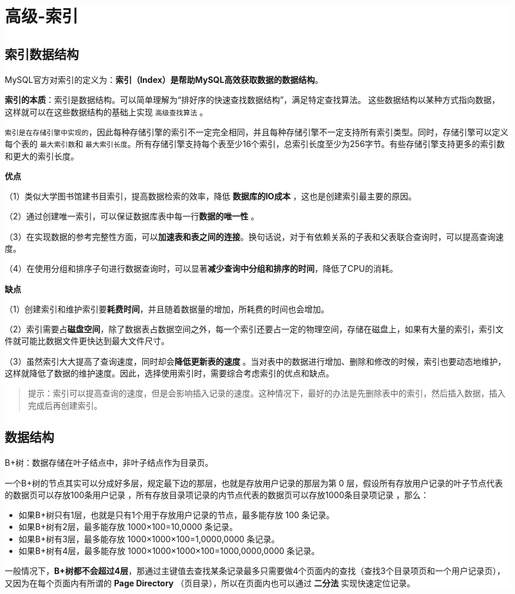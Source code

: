 # 高级-索引

## 索引数据结构

MySQL官方对索引的定义为：**索引（Index）是帮助MySQL高效获取数据的数据结构**。

**索引的本质**：索引是数据结构。可以简单理解为“排好序的快速查找数据结构”，满足特定查找算法。 这些数据结构以某种方式指向数据， 这样就可以在这些数据结构的基础上实现 `高级查找算法` 。

`索引是在存储引擎中实现的`，因此每种存储引擎的索引不一定完全相同，并且每种存储引擎不一定支持所有索引类型。同时，存储引擎可以定义每个表的 `最大索引数`和 `最大索引长度`。所有存储引擎支持每个表至少16个索引，总索引长度至少为256字节。有些存储引擎支持更多的索引数和更大的索引长度。

**优点**

（1）类似大学图书馆建书目索引，提高数据检索的效率，降低 **数据库的IO成本** ，这也是创建索引最主要的原因。

（2）通过创建唯一索引，可以保证数据库表中每一行**数据的唯一性** 。

（3）在实现数据的参考完整性方面，可以**加速表和表之间的连接**。换句话说，对于有依赖关系的子表和父表联合查询时，可以提高查询速度。

（4）在使用分组和排序子句进行数据查询时，可以显著**减少查询中分组和排序的时间**，降低了CPU的消耗。

**缺点**

（1）创建索引和维护索引要**耗费时间**，并且随着数据量的增加，所耗费的时间也会增加。

（2）索引需要占**磁盘空间**，除了数据表占数据空间之外，每一个索引还要占一定的物理空间，存储在磁盘上，如果有大量的索引，索引文件就可能比数据文件更快达到最大文件尺寸。

（3）虽然索引大大提高了查询速度，同时却会**降低更新表的速度** 。当对表中的数据进行增加、删除和修改的时候，索引也要动态地维护，这样就降低了数据的维护速度。因此，选择使用索引时，需要综合考虑索引的优点和缺点。

> 提示：索引可以提高查询的速度，但是会影响插入记录的速度。这种情况下，最好的办法是先删除表中的索引，然后插入数据，插入完成后再创建索引。



## 数据结构

B+树：数据存储在叶子结点中，非叶子结点作为目录页。

一个B+树的节点其实可以分成好多层，规定最下边的那层，也就是存放用户记录的那层为第 0 层，假设所有存放用户记录的叶子节点代表的数据页可以存放100条用户记录 ，所有存放目录项记录的内节点代表的数据页可以存放1000条目录项记录 ，那么：

- 如果B+树只有1层，也就是只有1个用于存放用户记录的节点，最多能存放 100 条记录。
- 如果B+树有2层，最多能存放 1000×100=10,0000 条记录。
- 如果B+树有3层，最多能存放 1000×1000×100=1,0000,0000 条记录。
- 如果B+树有4层，最多能存放 1000×1000×1000×100=1000,0000,0000 条记录。

一般情况下，**B+树都不会超过4层**，那通过主键值去查找某条记录最多只需要做4个页面内的查找（查找3个目录项页和一个用户记录页），又因为在每个页面内有所谓的 **Page Directory** （页目录），所以在页面内也可以通过 **二分法** 实现快速定位记录。
